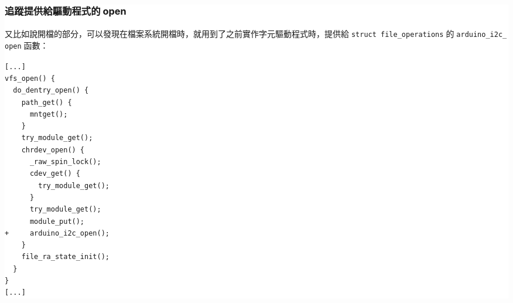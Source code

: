 ### 追蹤提供給驅動程式的 open

又比如說開檔的部分，可以發現在檔案系統開檔時，就用到了之前實作字元驅動程式時，提供給 `struct file_operations` 的 `arduino_i2c_open` 函數：

```shell
[...]
vfs_open() {
  do_dentry_open() {
    path_get() {
      mntget();
    }
    try_module_get();
    chrdev_open() {
      _raw_spin_lock();
      cdev_get() {
        try_module_get();
      }
      try_module_get();
      module_put();
+     arduino_i2c_open();
    }
    file_ra_state_init();
  }
}
[...]
```